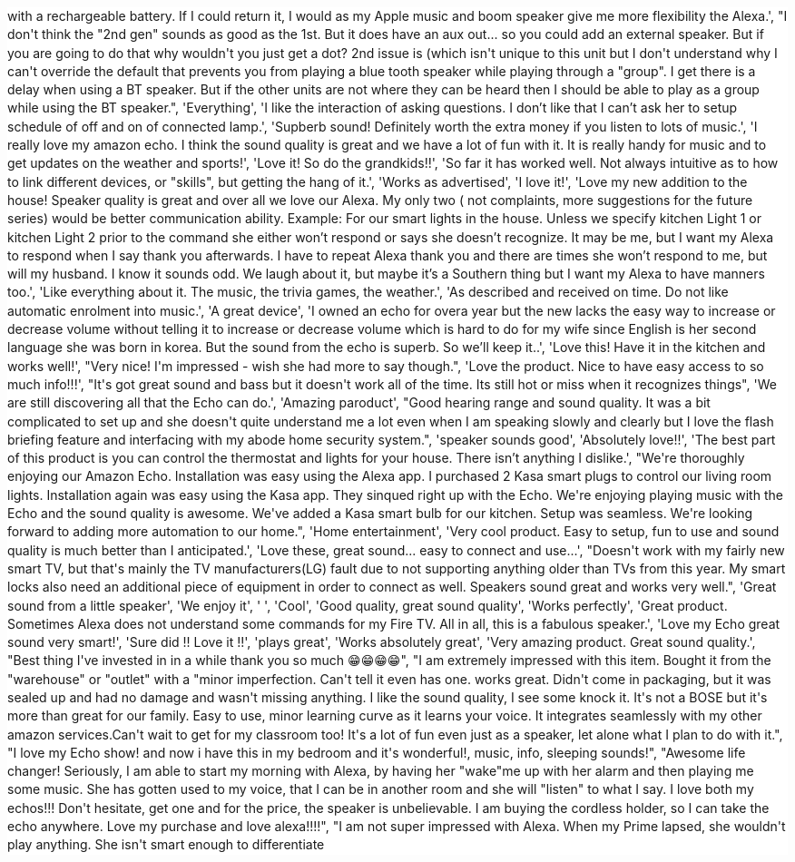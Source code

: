 with a rechargeable battery.  If I could return it, I would as my Apple music and boom speaker give me more flexibility the Alexa.', "I don't think the &#34;2nd gen&#34; sounds as good as the 1st.  But it does have an aux out... so you could add an external speaker.  But if you are going to do that why wouldn't you just get a dot?  2nd issue is (which isn't unique to this unit but I don't understand why I can't override the default that prevents you from playing a blue tooth speaker while playing through a &#34;group&#34;.  I get there is a delay when using a BT speaker.  But if the other units are not where they can be heard then I should be able to play as a group while using the BT speaker.", 'Everything', 'I like the interaction of asking questions. I don’t like that I can’t ask her to setup schedule of off and on of connected lamp.', 'Supberb sound! Definitely worth the extra money if you listen to lots of music.', 'I really love my amazon echo. I think the sound quality is great and we have a lot of fun with it. It is really handy for music and to get updates on the weather and sports!', 'Love it!  So do the grandkids!!', 'So far it has worked well. Not always intuitive as to how to link different devices, or "skills", but getting the hang of it.', 'Works as advertised', 'I love it!', 'Love my new addition to the house! Speaker quality is great and over all we love our Alexa. My only two ( not complaints, more suggestions for the future series) would be better communication ability. Example: For our smart lights in the house. Unless we specify kitchen Light 1 or kitchen Light 2 prior to the command she either won’t respond or says she doesn’t recognize. It may be me, but I want my Alexa to respond when I say thank you afterwards. I have to repeat Alexa thank you and there are times she won’t respond to me, but will my husband. I know it sounds odd. We laugh about it, but maybe it’s a Southern thing but I want my Alexa to have manners too.', 'Like everything about it. The music, the trivia games, the weather.', 'As described and received on time.  Do not like automatic enrolment into music.', 'A great device', 'I owned an echo for overa year but the new lacks the easy way to increase or decrease volume without telling it to increase or decrease volume which is hard to do for my wife since English is her second language she was born in korea. But the sound from the echo is superb. So we’ll keep it..', 'Love this!  Have it in the kitchen and works well!', "Very nice!  I'm impressed - wish she had more to say though.", 'Love the product. Nice to have easy access to so much info!!!', "It's got great sound and bass but it doesn't work all of the time. Its still hot or miss when it recognizes things", 'We are still discovering all that the Echo can do.', 'Amazing paroduct', "Good hearing range and sound quality. It was a bit complicated to set up and she doesn't quite understand me a lot even when I am speaking slowly and clearly but I love the flash briefing feature and interfacing with my abode home security system.", 'speaker sounds good', 'Absolutely love!!', 'The best part of this product is you can control the thermostat and lights for your house.  There isn’t anything I dislike.', "We're thoroughly enjoying our Amazon Echo. Installation was easy using the Alexa app. I purchased 2 Kasa smart plugs to control our living room lights. Installation again was easy using the Kasa app. They sinqued right up with the Echo. We're enjoying playing music with the Echo and the sound quality is awesome. We've added a Kasa smart bulb for our kitchen. Setup was seamless. We're looking forward to adding more automation to our home.", 'Home entertainment', 'Very cool product. Easy to setup, fun to use and sound quality is much better than I anticipated.', 'Love these,  great sound... easy to connect and use...', "Doesn't work with my fairly new smart TV, but that's mainly the TV manufacturers(LG) fault due to not supporting anything older than TVs from this year. My smart locks also need an additional piece of equipment in order to connect as well. Speakers sound great and works very well.", 'Great sound from a little speaker', 'We enjoy it', ' ', 'Cool', 'Good quality, great sound quality', 'Works perfectly', 'Great product. Sometimes Alexa does not understand some commands for my Fire TV. All in all, this is a fabulous speaker.', 'Love my Echo great sound very smart!', 'Sure did !! Love it !!', 'plays great', 'Works absolutely great', 'Very amazing product. Great sound quality.', "Best thing I've invested in in a while thank you so much 😁😁😁😁", "I am extremely impressed with this item. Bought it from the &#34;warehouse&#34; or &#34;outlet&#34; with a &#34;minor imperfection. Can't tell it even has one. works great. Didn't come in packaging, but it was sealed up and had no damage and wasn't missing anything. I like the sound quality, I see some knock it. It's not a BOSE but it's more than great for our family. Easy to use, minor learning curve as it learns your voice. It integrates seamlessly with my other amazon services.Can't wait to get for my classroom too! It's a lot of fun even just as a speaker, let alone what I plan to do with it.", "I love my Echo show!  and now i have this in my bedroom and it's wonderful!, music, info, sleeping sounds!", "Awesome life changer! Seriously, I am able to start my morning with Alexa, by having her &#34;wake&#34;me up with  her alarm and then playing me some music. She has gotten used to my voice, that I can be in another room and she will &#34;listen&#34; to what I say. I love both my echos!!! Don't hesitate, get one and for the price, the speaker is unbelievable. I am buying the cordless holder, so I can take the echo anywhere. Love my purchase and love alexa!!!!", "I am not super impressed with Alexa. When my Prime lapsed, she wouldn't play anything. She isn't smart enough to differentiate